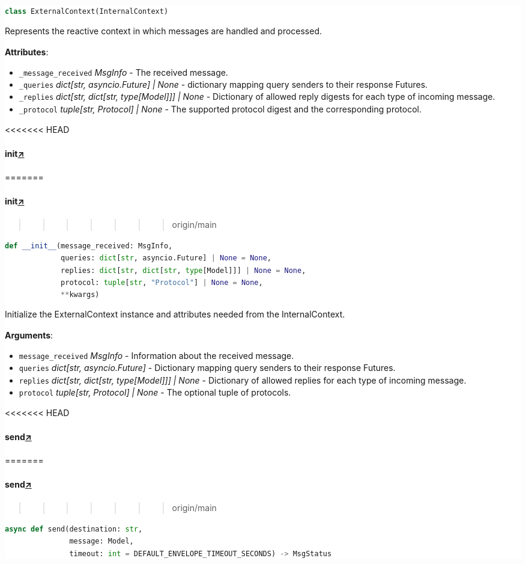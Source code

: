 ```python
class ExternalContext(InternalContext)
```

Represents the reactive context in which messages are handled and processed.

**Attributes**:

- `_message_received` _MsgInfo_ - The received message.
- `_queries` _dict[str, asyncio.Future] | None_ - dictionary mapping query senders to their
  response Futures.
- `_replies` _dict[str, dict[str, type[Model]]] | None_ - Dictionary of allowed reply digests
  for each type of incoming message.
- `_protocol` _tuple[str, Protocol] | None_ - The supported protocol digest
  and the corresponding protocol.



<<<<<<< HEAD
#### __init__[↗](https://github.com/fetchai/uAgents/blob/main/python/src/uagents/context.py#L644)
=======
#### __init__[↗](https://github.com/fetchai/uAgents/blob/main/python/src/uagents/context.py#L692)
>>>>>>> origin/main
```python
def __init__(message_received: MsgInfo,
             queries: dict[str, asyncio.Future] | None = None,
             replies: dict[str, dict[str, type[Model]]] | None = None,
             protocol: tuple[str, "Protocol"] | None = None,
             **kwargs)
```

Initialize the ExternalContext instance and attributes needed from the InternalContext.

**Arguments**:

- `message_received` _MsgInfo_ - Information about the received message.
- `queries` _dict[str, asyncio.Future]_ - Dictionary mapping query senders to their
  response Futures.
- `replies` _dict[str, dict[str, type[Model]]] | None_ - Dictionary of allowed replies
  for each type of incoming message.
- `protocol` _tuple[str, Protocol] | None_ - The optional tuple of protocols.



<<<<<<< HEAD
#### send[↗](https://github.com/fetchai/uAgents/blob/main/python/src/uagents/context.py#L698)
=======
#### send[↗](https://github.com/fetchai/uAgents/blob/main/python/src/uagents/context.py#L746)
>>>>>>> origin/main
```python
async def send(destination: str,
               message: Model,
               timeout: int = DEFAULT_ENVELOPE_TIMEOUT_SECONDS) -> MsgStatus
```
